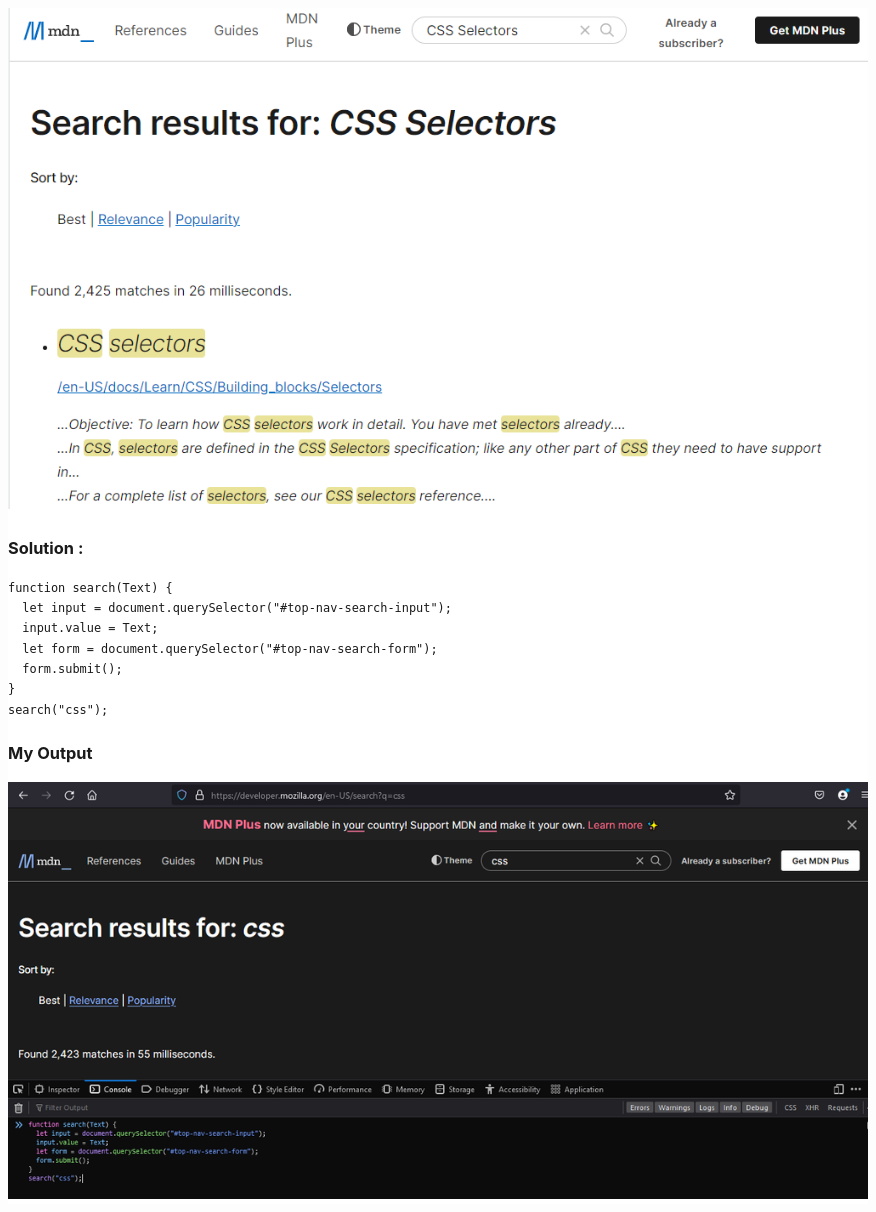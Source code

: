 ![Expected Output](./images/Pic13.png)

### Solution :

```
function search(Text) {
  let input = document.querySelector("#top-nav-search-input");
  input.value = Text;
  let form = document.querySelector("#top-nav-search-form");
  form.submit();
}
search("css");
```

### My Output

![My Output](./Answer-ss/op7.png)
